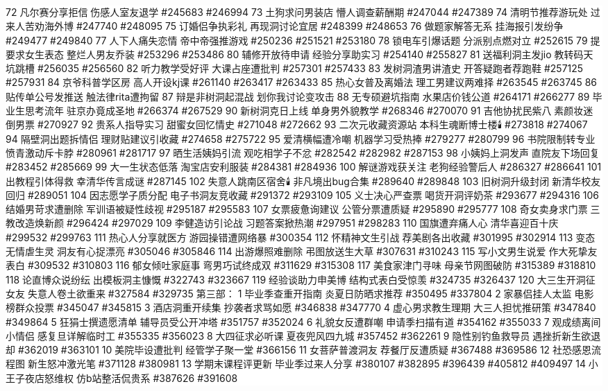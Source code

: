 72 凡尔赛分享拒信 伤感人室友退学 #245683 #246994
73 土狗求问男装店 懵人调查薪酬期 #247044 #247389
74 清明节推荐游玩处 过来人苦劝海外博 #247740 #248095
75 订婚侣争执彩礼 再现洞讨论宜居 #248399 #248653
76 做题家解答无系 挂海报引发纷争 #249477 #249840
77 人下人痛失恋情 帝中帝强推游戏 #250236 #251521 #253180
78 锁电车引爆话题 分派别点燃对立 #252615
79 提要求女生表态 整烂人男友乔装 #253296 #253486
80 辅修开放待申请 经验分享助实习 #254140 #255827
81 送福利洞主发jio 教转码天坑跳槽 #256035 #256560
82 听力教学受好评 大课占座遭批判 #257301 #257433
83 发树洞渣男讲渣史 开答疑跑者荐跑鞋 #257125 #257931
84 京爷科普学区房 高人开设kj课 #261140 #263417 #263433
85 热心女普及离婚法 理工男建议两难择 #263545 #263745
86 贴传单公号发推送 触法律rita遭拘留
87 辩是非树洞起混战 划你我讨论变攻击
88 无专硕避坑指南 水果店价钱公道 #264171 #266277
89 毕业生思考流年 驻京办竟成圣地 #266374 #267529
90 新树洞克日上线 单身男外貌教学 #268346 #270070
91 吉他协扰民紫八 素颜妆迷倒男票 #270927
92 贵系人指导实习 甜蜜女回忆情史 #271048 #272662
93 二次元收藏资源站 本科生魂断博士楼🕯️ #273818 #274067
94 隔壁洞出题拆情侣 理财贴建议引收藏 #274658 #275722
95 爱清横幅遭冷嘲 机器学习受热捧 #279277 #280799
96 书院限制转专业 愤青激动斥卡脖 #280961 #281717
97 晒生活姨妈引流 观吃相学子不忿 #282542 #282982 #287153
98 小姨妈上洞发声 直院友下场回复 #283452 #285669
99 大一生状态低落 淘宝店安利服装 #284381 #284936
100 解谜游戏获关注 老狗经验警后人 #286327 #286641
101 出教程引体得救 幸清华传言成谜 #287145
102 失意人跳南区宿舍🕯️ 非凡境出bug合集 #289640 #289848
103 旧树洞升级封闭 新清华校友回归 #289051
104 因志愿学子质分配 电子书洞友竞收藏 #291372 #293109
105 义士决心严查票 喝货开洞评奶茶 #293677 #294316
106 结婚男苛求遭删除 军训语被疑性歧视 #295187 #295583
107 女票疲惫询建议 公管分票遭质疑 #295890 #295777
108 奇女卖身求门票 三教改造焕新颜 #296424 #297029
109 李健造访引论战 习题答案掀热潮 #297951 #298283
110 国旗遭弃痛人心 清华喜迎百十庆 #299532 #299763
111 热心人分享就医方 游园操错遭网络暴 #300354
112 怀精神文生引战 荐美剧各出收藏 #301995 #302914
113 变态无情虐生灵 洞友有心捉漂亮 #305046 #305846
114 出游爆照难删除 弔图放送生大草 #307631 #310243
115 写小文男生说爱 作大死挚友表白 #309532 #310803
116 郁女倾吐家庭事 弯男巧试终成双 #311629 #315308
117 美食家津门寻味 母亲节网图破防 #315389 #318810
118 论直博众说纷纭 出模板洞主慷慨 #322743 #323667
119 经验谈助力申美博 结构式表白受惊羡 #324735 #326437
120 大三生开洞征女友 失意人卷土欲重来 #327584 #329735
第三部：
1 毕业季查重开指南 炎夏日防晒求推荐 #350495 #337804
2 家暴侣挂人太监 电影榜群众投票 #345047 #345815
3 酒店洞重开续集 抄袭者求骂如愿 #346838 #347770
4 虚心男求教生理期 大三人担忧推研策 #347840 #349864
5 狂狷士撰遗愿清单 辅导员受公开冲塔 #351757 #352024
6 礼貌女反遭群嘲 申请季扫描有道 #354162 #355033
7 观成绩离间小情侣 感复旦详解临时工 #355335 #356023
8 大四征求必听课 夏夜兜风四九城 #357452 #362261
9 隐性别钓鱼救导员 遇挫折新生欲退却 #362019 #363101
10 美院毕设遭批判 经管学子聚一堂 #366156
11 女菩萨普渡洞友 荐餐厅反遭质疑 #367488 #369586
12 社恐感恩流程图 新生怒冲激光笔 #371128 #380981
13 学期末课程评更新 毕业季过来人分享 #380107 #382895 #396439 #405812 #409497
14 小王子夜店怒维权 仿b站整活侃贵系 #387626 #391608